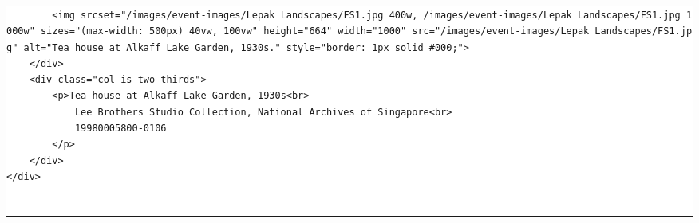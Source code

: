             <img srcset="/images/event-images/Lepak Landscapes/FS1.jpg 400w, /images/event-images/Lepak Landscapes/FS1.jpg 1000w" sizes="(max-width: 500px) 40vw, 100vw" height="664" width="1000" src="/images/event-images/Lepak Landscapes/FS1.jpg" alt="Tea house at Alkaff Lake Garden, 1930s." style="border: 1px solid #000;">
        </div>
        <div class="col is-two-thirds">
            <p>Tea house at Alkaff Lake Garden, 1930s<br>
                Lee Brothers Studio Collection, National Archives of Singapore<br>
                19980005800-0106
            </p>
        </div>
    </div>
</div>

<hr style="margin: 40px 0 20px 0;">

<div class="container__credits" style="margin-bottom: 10px;">
    <div class="row">
        <div class="col is-one-thirds">